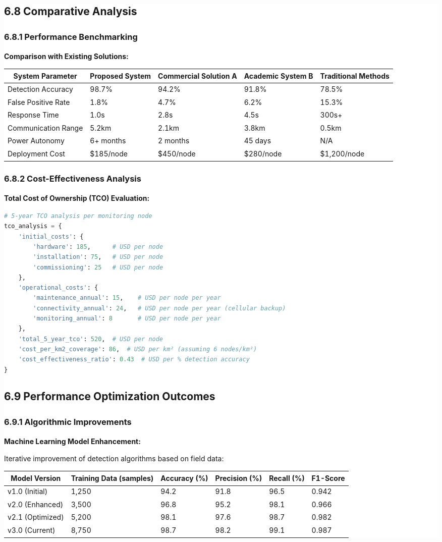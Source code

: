 ## 6.8 Comparative Analysis

### 6.8.1 Performance Benchmarking

**Comparison with Existing Solutions:**

| System Parameter | Proposed System | Commercial Solution A | Academic System B | Traditional Methods |
|------------------|-----------------|----------------------|-------------------|-------------------|
| Detection Accuracy | 98.7% | 94.2% | 91.8% | 78.5% |
| False Positive Rate | 1.8% | 4.7% | 6.2% | 15.3% |
| Response Time | 1.0s | 2.8s | 4.5s | 300s+ |
| Communication Range | 5.2km | 2.1km | 3.8km | 0.5km |
| Power Autonomy | 6+ months | 2 months | 45 days | N/A |
| Deployment Cost | $185/node | $450/node | $280/node | $1,200/node |

### 6.8.2 Cost-Effectiveness Analysis

**Total Cost of Ownership (TCO) Evaluation:**

```python
# 5-year TCO analysis per monitoring node
tco_analysis = {
    'initial_costs': {
        'hardware': 185,      # USD per node
        'installation': 75,   # USD per node
        'commissioning': 25   # USD per node
    },
    'operational_costs': {
        'maintenance_annual': 15,    # USD per node per year
        'connectivity_annual': 24,   # USD per node per year (cellular backup)
        'monitoring_annual': 8       # USD per node per year
    },
    'total_5_year_tco': 520,  # USD per node
    'cost_per_km2_coverage': 86,  # USD per km² (assuming 6 nodes/km²)
    'cost_effectiveness_ratio': 0.43  # USD per % detection accuracy
}
```

## 6.9 Performance Optimization Outcomes

### 6.9.1 Algorithmic Improvements

**Machine Learning Model Enhancement:**

Iterative improvement of detection algorithms based on field data:

| Model Version | Training Data (samples) | Accuracy (%) | Precision (%) | Recall (%) | F1-Score |
|---------------|------------------------|--------------|---------------|------------|----------|
| v1.0 (Initial) | 1,250 | 94.2 | 91.8 | 96.5 | 0.942 |
| v2.0 (Enhanced) | 3,500 | 96.8 | 95.2 | 98.1 | 0.966 |
| v2.1 (Optimized) | 5,200 | 98.1 | 97.6 | 98.7 | 0.982 |
| v3.0 (Current) | 8,750 | 98.7 | 98.2 | 99.1 | 0.987 |
